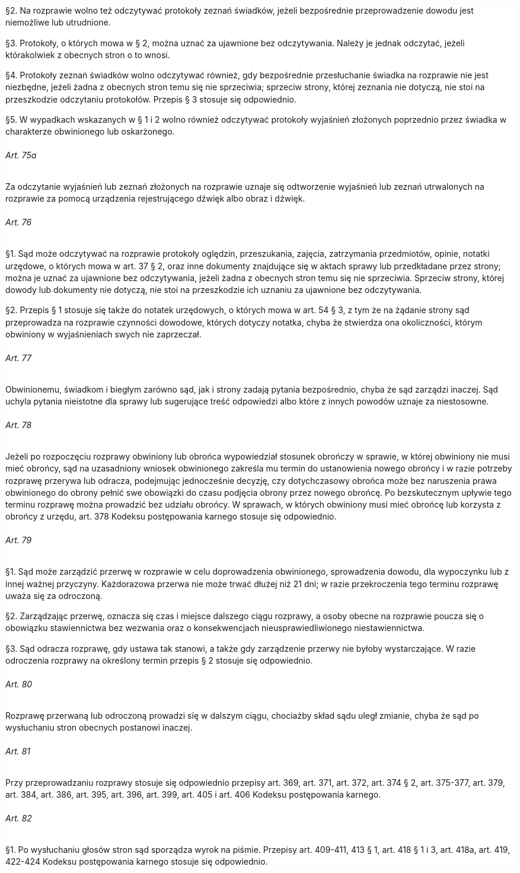 §2. Na rozprawie wolno też odczytywać protokoły zeznań świadków, jeżeli bezpośrednie przeprowadzenie dowodu jest niemożliwe lub utrudnione.

§3. Protokoły, o których mowa w § 2, można uznać za ujawnione bez odczytywania. Należy je jednak odczytać, jeżeli którakolwiek z obecnych stron o to wnosi.

§4. Protokoły zeznań świadków wolno odczytywać również, gdy bezpośrednie przesłuchanie świadka na rozprawie nie jest niezbędne, jeżeli żadna z obecnych stron temu się nie sprzeciwia; sprzeciw strony, której zeznania nie dotyczą, nie stoi na przeszkodzie odczytaniu protokołów. Przepis § 3 stosuje się odpowiednio.

§5. W wypadkach wskazanych w § 1 i 2 wolno również odczytywać protokoły wyjaśnień złożonych poprzednio przez świadka w charakterze obwinionego lub oskarżonego.

###### Art. 75a
Za odczytanie wyjaśnień lub zeznań złożonych na rozprawie uznaje się odtworzenie wyjaśnień lub zeznań utrwalonych na rozprawie za pomocą urządzenia rejestrującego dźwięk albo obraz i dźwięk.
###### Art. 76
§1. Sąd może odczytywać na rozprawie protokoły oględzin, przeszukania, zajęcia, zatrzymania przedmiotów, opinie, notatki urzędowe, o których mowa w art. 37 § 2, oraz inne dokumenty znajdujące się w aktach sprawy lub przedkładane przez strony; można je uznać za ujawnione bez odczytywania, jeżeli żadna z obecnych stron temu się nie sprzeciwia. Sprzeciw strony, której dowody lub dokumenty nie dotyczą, nie stoi na przeszkodzie ich uznaniu za ujawnione bez odczytywania.

§2. Przepis § 1 stosuje się także do notatek urzędowych, o których mowa w art. 54 § 3, z tym że na żądanie strony sąd przeprowadza na rozprawie czynności dowodowe, których dotyczy notatka, chyba że stwierdza ona okoliczności, którym obwiniony w wyjaśnieniach swych nie zaprzeczał.

###### Art. 77
Obwinionemu, świadkom i biegłym zarówno sąd, jak i strony zadają pytania bezpośrednio, chyba że sąd zarządzi inaczej. Sąd uchyla pytania nieistotne dla sprawy lub sugerujące treść odpowiedzi albo które z innych powodów uznaje za niestosowne.
###### Art. 78
Jeżeli po rozpoczęciu rozprawy obwiniony lub obrońca wypowiedział stosunek obrończy w sprawie, w której obwiniony nie musi mieć obrońcy, sąd na uzasadniony wniosek obwinionego zakreśla mu termin do ustanowienia nowego obrońcy i w razie potrzeby rozprawę przerywa lub odracza, podejmując jednocześnie decyzję, czy dotychczasowy obrońca może bez naruszenia prawa obwinionego do obrony pełnić swe obowiązki do czasu podjęcia obrony przez nowego obrońcę. Po bezskutecznym upływie tego terminu rozprawę można prowadzić bez udziału obrońcy. W sprawach, w których obwiniony musi mieć obrońcę lub korzysta z obrońcy z urzędu, art. 378 Kodeksu postępowania karnego stosuje się odpowiednio.
###### Art. 79
§1. Sąd może zarządzić przerwę w rozprawie w celu doprowadzenia obwinionego, sprowadzenia dowodu, dla wypoczynku lub z innej ważnej przyczyny. Każdorazowa przerwa nie może trwać dłużej niż 21 dni; w razie przekroczenia tego terminu rozprawę uważa się za odroczoną.

§2. Zarządzając przerwę, oznacza się czas i miejsce dalszego ciągu rozprawy, a osoby obecne na rozprawie poucza się o obowiązku stawiennictwa bez wezwania oraz o konsekwencjach nieusprawiedliwionego niestawiennictwa.

§3. Sąd odracza rozprawę, gdy ustawa tak stanowi, a także gdy zarządzenie przerwy nie byłoby wystarczające. W razie odroczenia rozprawy na określony termin przepis § 2 stosuje się odpowiednio.

###### Art. 80
Rozprawę przerwaną lub odroczoną prowadzi się w dalszym ciągu, chociażby skład sądu uległ zmianie, chyba że sąd po wysłuchaniu stron obecnych postanowi inaczej.
###### Art. 81
Przy przeprowadzaniu rozprawy stosuje się odpowiednio przepisy art. 369, art. 371, art. 372, art. 374 § 2, art. 375-377, art. 379, art. 384, art. 386, art. 395, art. 396, art. 399, art. 405 i art. 406 Kodeksu postępowania karnego.
###### Art. 82
§1. Po wysłuchaniu głosów stron sąd sporządza wyrok na piśmie. Przepisy art. 409-411, 413 § 1, art. 418 § 1 i 3, art. 418a, art. 419, 422-424 Kodeksu postępowania karnego stosuje się odpowiednio.
